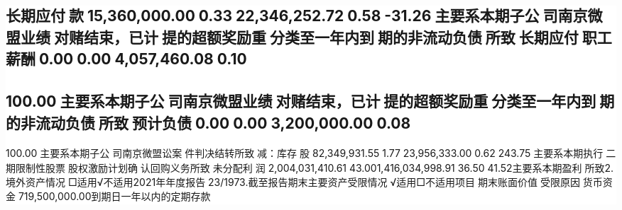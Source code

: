 长期应付
款
15,360,000.00
0.33
22,346,252.72
0.58
-31.26
主要系本期子公
司南京微盟业绩
对赌结束，已计
提的超额奖励重
分类至一年内到
期的非流动负债
所致
长期应付
职工薪酬
0.00
0.00
4,057,460.08
0.10
-
100.00
主要系本期子公
司南京微盟业绩
对赌结束，已计
提的超额奖励重
分类至一年内到
期的非流动负债
所致
预计负债
0.00
0.00
3,200,000.00
0.08
-
100.00
主要系本期子公
司南京微盟讼案
件判决结转所致
减：库存
股
82,349,931.55
1.77
23,956,333.00
0.62
243.75
主要系本期执行
二期限制性股票
股权激励计划确
认回购义务所致
未分配利
润
2,004,031,410.61
43.001,416,034,998.91
36.50
41.52主要系本期盈利
所致2.境外资产情况
□适用√不适用2021年年度报告
23/1973.截至报告期末主要资产受限情况
√适用□不适用项目
期末账面价值
受限原因
货币资金
719,500,000.00到期日一年以内的定期存款